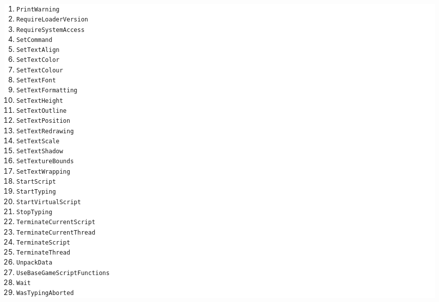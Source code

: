 1. `PrintWarning`
1. `RequireLoaderVersion`
1. `RequireSystemAccess`
1. `SetCommand`
1. `SetTextAlign`
1. `SetTextColor`
1. `SetTextColour`
1. `SetTextFont`
1. `SetTextFormatting`
1. `SetTextHeight`
1. `SetTextOutline`
1. `SetTextPosition`
1. `SetTextRedrawing`
1. `SetTextScale`
1. `SetTextShadow`
1. `SetTextureBounds`
1. `SetTextWrapping`
1. `StartScript`
1. `StartTyping`
1. `StartVirtualScript`
1. `StopTyping`
1. `TerminateCurrentScript`
1. `TerminateCurrentThread`
1. `TerminateScript`
1. `TerminateThread`
1. `UnpackData`
1. `UseBaseGameScriptFunctions`
1. `Wait`
1. `WasTypingAborted`
